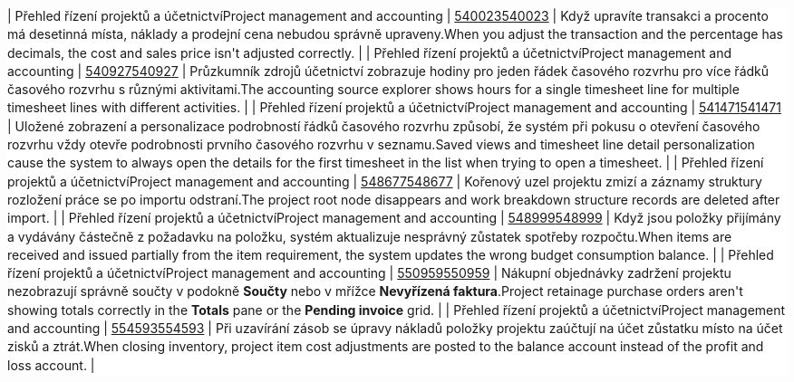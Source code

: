 | <span data-ttu-id="e5207-121">Přehled řízení projektů a účetnictví</span><span class="sxs-lookup"><span data-stu-id="e5207-121">Project management and accounting</span></span> | [<span data-ttu-id="e5207-122">540023</span><span class="sxs-lookup"><span data-stu-id="e5207-122">540023</span></span>](https://fix.lcs.dynamics.com/Issue/Details/?bugId=540023) | <span data-ttu-id="e5207-123">Když upravíte transakci a procento má desetinná místa, náklady a prodejní cena nebudou správně upraveny.</span><span class="sxs-lookup"><span data-stu-id="e5207-123">When you adjust the transaction and the percentage has decimals, the cost and sales price isn't adjusted correctly.</span></span>                                      |
| <span data-ttu-id="e5207-124">Přehled řízení projektů a účetnictví</span><span class="sxs-lookup"><span data-stu-id="e5207-124">Project management and accounting</span></span> | [<span data-ttu-id="e5207-125">540927</span><span class="sxs-lookup"><span data-stu-id="e5207-125">540927</span></span>](https://fix.lcs.dynamics.com/Issue/Details/?bugId=540927) | <span data-ttu-id="e5207-126">Průzkumník zdrojů účetnictví zobrazuje hodiny pro jeden řádek časového rozvrhu pro více řádků časového rozvrhu s různými aktivitami.</span><span class="sxs-lookup"><span data-stu-id="e5207-126">The accounting source explorer shows hours for a single timesheet line for multiple timesheet lines with different activities.</span></span>                                      |
| <span data-ttu-id="e5207-127">Přehled řízení projektů a účetnictví</span><span class="sxs-lookup"><span data-stu-id="e5207-127">Project management and accounting</span></span> | [<span data-ttu-id="e5207-128">541471</span><span class="sxs-lookup"><span data-stu-id="e5207-128">541471</span></span>](https://fix.lcs.dynamics.com/Issue/Details/?bugId=541471) | <span data-ttu-id="e5207-129">Uložené zobrazení a personalizace podrobností řádků časového rozvrhu způsobí, že systém při pokusu o otevření časového rozvrhu vždy otevře podrobnosti prvního časového rozvrhu v seznamu.</span><span class="sxs-lookup"><span data-stu-id="e5207-129">Saved views and timesheet line detail personalization cause the system to always open the details for the first timesheet in the list when trying to open a timesheet.</span></span>  |
| <span data-ttu-id="e5207-130">Přehled řízení projektů a účetnictví</span><span class="sxs-lookup"><span data-stu-id="e5207-130">Project management and accounting</span></span> | [<span data-ttu-id="e5207-131">548677</span><span class="sxs-lookup"><span data-stu-id="e5207-131">548677</span></span>](https://fix.lcs.dynamics.com/Issue/Details/?bugId=548677) | <span data-ttu-id="e5207-132">Kořenový uzel projektu zmizí a záznamy struktury rozložení práce se po importu odstraní.</span><span class="sxs-lookup"><span data-stu-id="e5207-132">The project root node disappears and work breakdown structure records are deleted after import.</span></span>                                                                                             |
| <span data-ttu-id="e5207-133">Přehled řízení projektů a účetnictví</span><span class="sxs-lookup"><span data-stu-id="e5207-133">Project management and accounting</span></span> | [<span data-ttu-id="e5207-134">548999</span><span class="sxs-lookup"><span data-stu-id="e5207-134">548999</span></span>](https://fix.lcs.dynamics.com/Issue/Details/?bugId=548999) | <span data-ttu-id="e5207-135">Když jsou položky přijímány a vydávány částečně z požadavku na položku, systém aktualizuje nesprávný zůstatek spotřeby rozpočtu.</span><span class="sxs-lookup"><span data-stu-id="e5207-135">When items are received and issued partially from the item   requirement, the system updates the wrong budget consumption balance.</span></span> |
| <span data-ttu-id="e5207-136">Přehled řízení projektů a účetnictví</span><span class="sxs-lookup"><span data-stu-id="e5207-136">Project management and accounting</span></span> | [<span data-ttu-id="e5207-137">550959</span><span class="sxs-lookup"><span data-stu-id="e5207-137">550959</span></span>](https://fix.lcs.dynamics.com/Issue/Details/?bugId=550959) | <span data-ttu-id="e5207-138">Nákupní objednávky zadržení projektu nezobrazují správně součty v podokně **Součty** nebo v mřížce **Nevyřízená faktura**.</span><span class="sxs-lookup"><span data-stu-id="e5207-138">Project retainage purchase orders aren't showing totals correctly in the **Totals** pane or the **Pending invoice** grid.</span></span>                                                                  |
| <span data-ttu-id="e5207-139">Přehled řízení projektů a účetnictví</span><span class="sxs-lookup"><span data-stu-id="e5207-139">Project management and accounting</span></span> | [<span data-ttu-id="e5207-140">554593</span><span class="sxs-lookup"><span data-stu-id="e5207-140">554593</span></span>](https://fix.lcs.dynamics.com/Issue/Details/?bugId=554593) | <span data-ttu-id="e5207-141">Při uzavírání zásob se úpravy nákladů položky projektu zaúčtují na účet zůstatku místo na účet zisků a ztrát.</span><span class="sxs-lookup"><span data-stu-id="e5207-141">When closing inventory, project item cost adjustments are posted to the balance account instead of the profit and loss account.</span></span>                                                            |